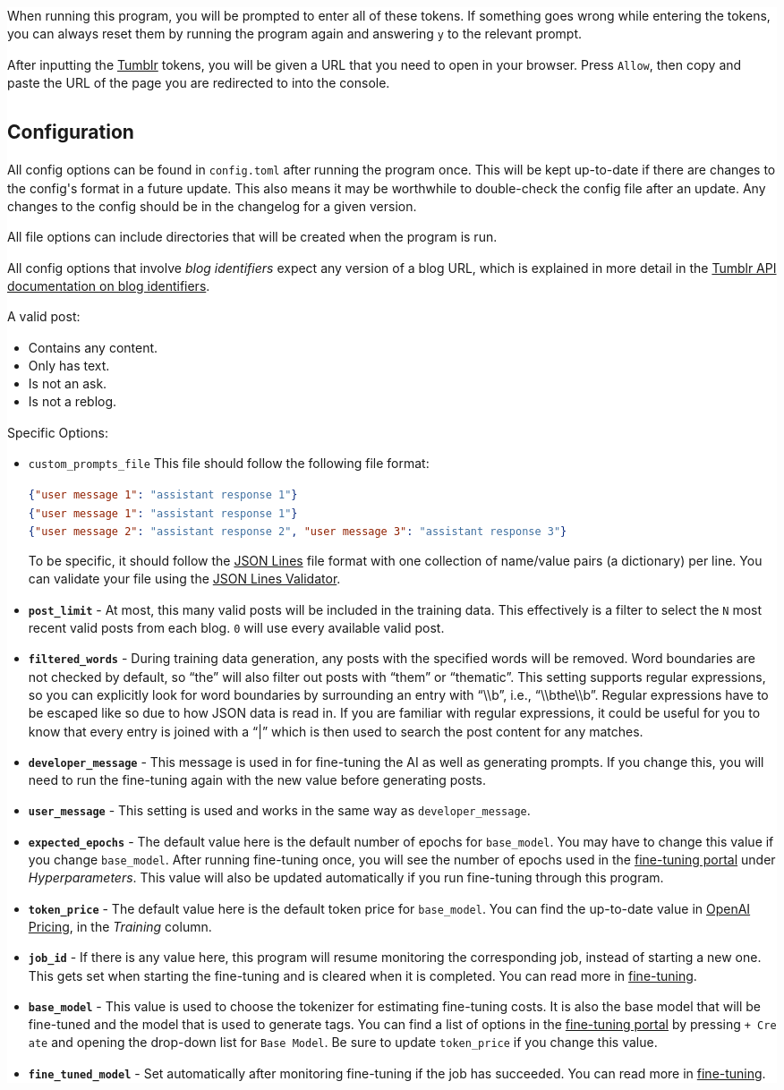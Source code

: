 When running this program, you will be prompted to enter all of these tokens. If something goes wrong while entering the tokens, you can always reset them by running the program again and answering `y` to the relevant prompt.

After inputting the [Tumblr] tokens, you will be given a URL that you need to open in your browser. Press `Allow`, then copy and paste the URL of the page you are redirected to into the console.

## Configuration

All config options can be found in `config.toml` after running the program once. This will be kept up-to-date if there are changes to the config's format in a future update. This also means it may be worthwhile to double-check the config file after an update. Any changes to the config should be in the changelog for a given version.

All file options can include directories that will be created when the program is run.

All config options that involve *blog identifiers* expect any version of a blog URL, which is explained in more detail in the [Tumblr API documentation on blog identifiers].

A valid post:

- Contains any content.
- Only has text.
- Is not an ask.
- Is not a reblog.

Specific Options:

- `custom_prompts_file` This file should follow the following file format:

   ```json
   {"user message 1": "assistant response 1"}
   {"user message 1": "assistant response 1"}
   {"user message 2": "assistant response 2", "user message 3": "assistant response 3"}
   ```

   To be specific, it should follow the [JSON Lines] file format with one collection of name/value pairs (a dictionary) per line. You can validate your file using the [JSON Lines Validator].

- **`post_limit`** - At most, this many valid posts will be included in the training data. This effectively is a filter to select the `N` most recent valid posts from each blog. `0` will use every available valid post.
- **`filtered_words`** - During training data generation, any posts with the specified words will be removed. Word boundaries are not checked by default, so “the” will also filter out posts with “them” or “thematic”. This setting supports regular expressions, so you can explicitly look for word boundaries by surrounding an entry with “\\\b”, i.e., “\\\bthe\\\b”. Regular expressions have to be escaped like so due to how JSON data is read in. If you are familiar with regular expressions, it could be useful for you to know that every entry is joined with a “|” which is then used to search the post content for any matches.
- **`developer_message`** - This message is used in for fine-tuning the AI as well as generating prompts. If you change this, you will need to run the fine-tuning again with the new value before generating posts.
- **`user_message`** - This setting is used and works in the same way as `developer_message`.
- **`expected_epochs`** - The default value here is the default number of epochs for `base_model`. You may have to change this value if you change `base_model`. After running fine-tuning once, you will see the number of epochs used in the [fine-tuning portal] under *Hyperparameters*. This value will also be updated automatically if you run fine-tuning through this program.
- **`token_price`** - The default value here is the default token price for `base_model`. You can find the up-to-date value in [OpenAI Pricing], in the *Training* column.
- **`job_id`** - If there is any value here, this program will resume monitoring the corresponding job, instead of starting a new one. This gets set when starting the fine-tuning and is cleared when it is completed. You can read more in [fine-tuning].
- **`base_model`** - This value is used to choose the tokenizer for estimating fine-tuning costs. It is also the base model that will be fine-tuned and the model that is used to generate tags. You can find a list of options in the [fine-tuning portal] by pressing `+ Create` and opening the drop-down list for `Base Model`. Be sure to update `token_price` if you change this value.
- **`fine_tuned_model`** - Set automatically after monitoring fine-tuning if the job has succeeded. You can read more in [fine-tuning].

[tumblrbot.exe]: https://github.com/MaidScientistIzutsumiMarin/tumblrbot/releases/latest/download/tumblrbot.exe
[OAuth]: https://oauth.net/1
[Python]: https://python.org/download
[JSON Lines]: https://jsonlines.org
[JSON Lines Validator]: https://jsonlines.org/validator
[pip]: https://pypi.org
[Rich]: https://pypi.org/project/rich
[OpenAI]: https://pypi.org/project/openai
[OpenAI Pricing]: https://platform.openai.com/docs/pricing#fine-tuning
[OpenAI Tokens]: https://platform.openai.com/settings/organization/api-keys
[OpenAI Moderation API]: https://platform.openai.com/docs/guides/moderation
[Flags]: https://platform.openai.com/docs/guides/moderation/over#content-classifications
[Fine-Tuning Portal]: https://platform.openai.com/finetune
[Tumblr]: https://tumblr.com
[Tumblr Tokens]: https://tumblr.com/oauth/apps
[Tumblr API Documentation on Blog Identifiers]: https://tumblr.com/docs/en/api/v2#blog-identifiers
[Tumblr API Documentation on Rate Limits]: https://tumblr.com/docs/en/api/v2#rate-limits
[Format String]: https://docs.python.org/3/library/string.html#format-string-syntax
[Download]: src/tumblrbot/flow/download.py
[Examples]: src/tumblrbot/flow/examples.py
[Fine-Tune]: src/tumblrbot/flow/fine_tune.py
[Generate]: src/tumblrbot/flow/generate.py
[Main]: src/tumblrbot/__main__.py
[Configurable]: #configuration
[Fine-Tuning]: #manual-fine-tuning
